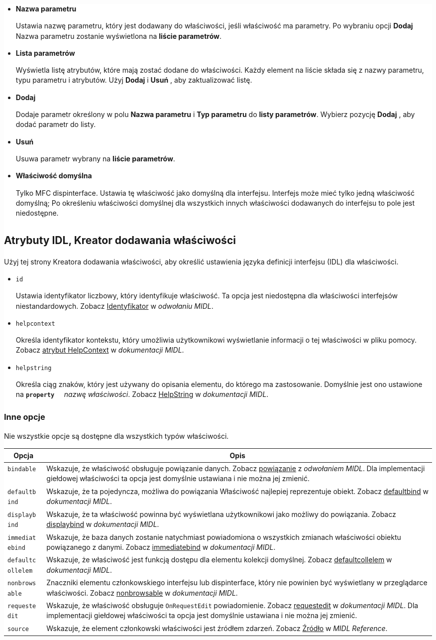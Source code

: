 - **Nazwa parametru**

  Ustawia nazwę parametru, który jest dodawany do właściwości, jeśli właściwość ma parametry. Po wybraniu opcji **Dodaj** Nazwa parametru zostanie wyświetlona na **liście parametrów**.

- **Lista parametrów**

  Wyświetla listę atrybutów, które mają zostać dodane do właściwości. Każdy element na liście składa się z nazwy parametru, typu parametru i atrybutów. Użyj **Dodaj** i **Usuń** , aby zaktualizować listę.

- **Dodaj**

  Dodaje parametr określony w polu **Nazwa parametru** i **Typ parametru** do **listy parametrów**. Wybierz pozycję **Dodaj** , aby dodać parametr do listy.

- **Usuń**

  Usuwa parametr wybrany na **liście parametrów**.

- **Właściwość domyślna**

  Tylko MFC dispinterface. Ustawia tę właściwość jako domyślną dla interfejsu. Interfejs może mieć tylko jedną właściwość domyślną; Po określeniu właściwości domyślnej dla wszystkich innych właściwości dodawanych do interfejsu to pole jest niedostępne.

## <a name="idl-attributes-add-property-wizard"></a>Atrybuty IDL, Kreator dodawania właściwości

Użyj tej strony Kreatora dodawania właściwości, aby określić ustawienia języka definicji interfejsu (IDL) dla właściwości.

- `id`

  Ustawia identyfikator liczbowy, który identyfikuje właściwość. Ta opcja jest niedostępna dla właściwości interfejsów niestandardowych. Zobacz [Identyfikator](/windows/win32/Midl/id) w *odwołaniu MIDL*.

- `helpcontext`

  Określa identyfikator kontekstu, który umożliwia użytkownikowi wyświetlanie informacji o tej właściwości w pliku pomocy. Zobacz [atrybut HelpContext](/windows/win32/Midl/helpcontext) w *dokumentacji MIDL*.

- `helpstring`

  Określa ciąg znaków, który jest używany do opisania elementu, do którego ma zastosowanie. Domyślnie jest ono ustawione na **`property`** &nbsp; *&nbsp; nazwę właściwości*. Zobacz [HelpString](/windows/win32/Midl/helpstring) w *dokumentacji MIDL*.

### <a name="other-options"></a>Inne opcje

Nie wszystkie opcje są dostępne dla wszystkich typów właściwości.

|Opcja|Opis|
|------------|-----------------|
|`bindable`|Wskazuje, że właściwość obsługuje powiązanie danych. Zobacz [powiązanie](/windows/win32/Midl/bindable) z *odwołaniem MIDL*. Dla implementacji giełdowej właściwości ta opcja jest domyślnie ustawiana i nie można jej zmienić.|
|`defaultbind`|Wskazuje, że ta pojedyncza, możliwa do powiązania Właściwość najlepiej reprezentuje obiekt. Zobacz [defaultbind](/windows/win32/Midl/defaultbind) w *dokumentacji MIDL*.|
|`displaybind`|Wskazuje, że ta właściwość powinna być wyświetlana użytkownikowi jako możliwy do powiązania. Zobacz [displaybind](/windows/win32/Midl/displaybind) w *dokumentacji MIDL*.|
|`immediatebind`|Wskazuje, że baza danych zostanie natychmiast powiadomiona o wszystkich zmianach właściwości obiektu powiązanego z danymi. Zobacz [immediatebind](/windows/win32/Midl/immediatebind) w *dokumentacji MIDL*.|
|`defaultcollelem`|Wskazuje, że właściwość jest funkcją dostępu dla elementu kolekcji domyślnej. Zobacz [defaultcollelem](/windows/win32/Midl/defaultcollelem) w *dokumentacji MIDL*.|
|`nonbrowsable`|Znaczniki elementu członkowskiego interfejsu lub dispinterface, który nie powinien być wyświetlany w przeglądarce właściwości. Zobacz [nonbrowsable](/windows/win32/Midl/nonbrowsable) w *dokumentacji MIDL*.|
|`requestedit`|Wskazuje, że właściwość obsługuje `OnRequestEdit` powiadomienie. Zobacz [requestedit](/windows/win32/Midl/requestedit) w *dokumentacji MIDL*. Dla implementacji giełdowej właściwości ta opcja jest domyślnie ustawiana i nie można jej zmienić.|
|`source`|Wskazuje, że element członkowski właściwości jest źródłem zdarzeń. Zobacz [Źródło](/windows/win32/Midl/source) w *MIDL Reference*.|